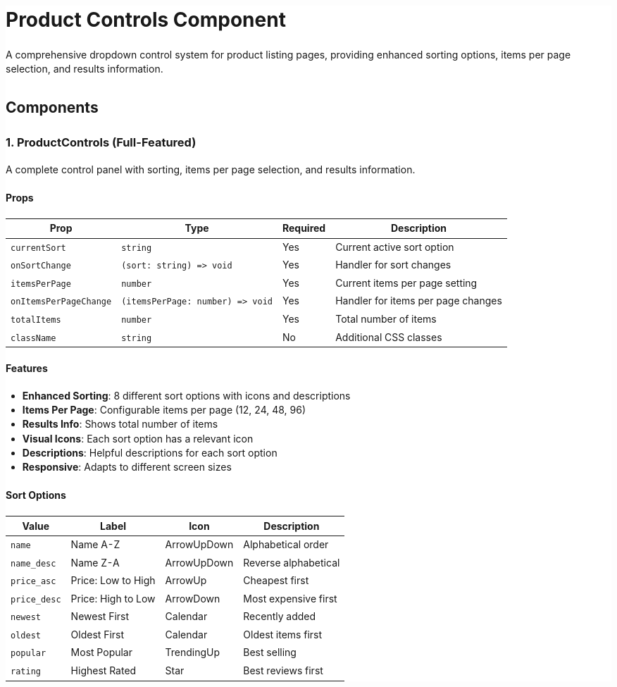 # Product Controls Component

A comprehensive dropdown control system for product listing pages, providing enhanced sorting options, items per page selection, and results information.

## Components

### 1. ProductControls (Full-Featured)

A complete control panel with sorting, items per page selection, and results information.

#### Props

| Prop | Type | Required | Description |
|------|------|----------|-------------|
| `currentSort` | `string` | Yes | Current active sort option |
| `onSortChange` | `(sort: string) => void` | Yes | Handler for sort changes |
| `itemsPerPage` | `number` | Yes | Current items per page setting |
| `onItemsPerPageChange` | `(itemsPerPage: number) => void` | Yes | Handler for items per page changes |
| `totalItems` | `number` | Yes | Total number of items |
| `className` | `string` | No | Additional CSS classes |

#### Features

- **Enhanced Sorting**: 8 different sort options with icons and descriptions
- **Items Per Page**: Configurable items per page (12, 24, 48, 96)
- **Results Info**: Shows total number of items
- **Visual Icons**: Each sort option has a relevant icon
- **Descriptions**: Helpful descriptions for each sort option
- **Responsive**: Adapts to different screen sizes

#### Sort Options

| Value | Label | Icon | Description |
|-------|-------|------|-------------|
| `name` | Name A-Z | ArrowUpDown | Alphabetical order |
| `name_desc` | Name Z-A | ArrowUpDown | Reverse alphabetical |
| `price_asc` | Price: Low to High | ArrowUp | Cheapest first |
| `price_desc` | Price: High to Low | ArrowDown | Most expensive first |
| `newest` | Newest First | Calendar | Recently added |
| `oldest` | Oldest First | Calendar | Oldest items first |
| `popular` | Most Popular | TrendingUp | Best selling |
| `rating` | Highest Rated | Star | Best reviews first |
